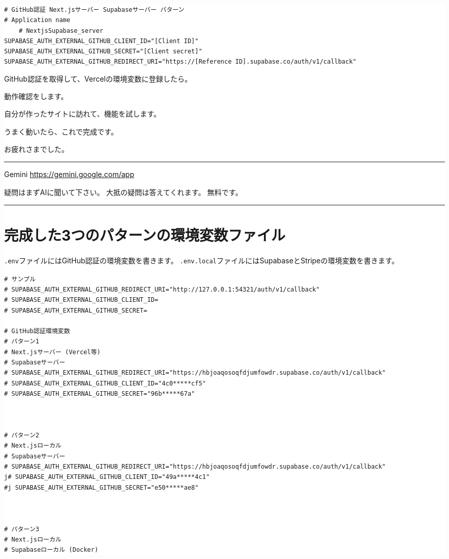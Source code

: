 ```.env
# GitHub認証 Next.jsサーバー Supabaseサーバー パターン
# Application name
    # NextjsSupabase_server
SUPABASE_AUTH_EXTERNAL_GITHUB_CLIENT_ID="[Client ID]"
SUPABASE_AUTH_EXTERNAL_GITHUB_SECRET="[Client secret]"
SUPABASE_AUTH_EXTERNAL_GITHUB_REDIRECT_URI="https://[Reference ID].supabase.co/auth/v1/callback"

```


GitHub認証を取得して、Vercelの環境変数に登録したら。

動作確認をします。

自分が作ったサイトに訪れて、機能を試します。

うまく動いたら、これで完成です。

お疲れさまでした。

----------------------------------------

Gemini
https://gemini.google.com/app

疑問はまずAIに聞いて下さい。
大抵の疑問は答えてくれます。
無料です。


----------------------------------------

# 完成した3つのパターンの環境変数ファイル

`.env`ファイルにはGitHub認証の環境変数を書きます。
`.env.local`ファイルにはSupabaseとStripeの環境変数を書きます。

```.env
# サンプル
# SUPABASE_AUTH_EXTERNAL_GITHUB_REDIRECT_URI="http://127.0.0.1:54321/auth/v1/callback"
# SUPABASE_AUTH_EXTERNAL_GITHUB_CLIENT_ID=
# SUPABASE_AUTH_EXTERNAL_GITHUB_SECRET=

# GitHub認証環境変数
# パターン1
# Next.jsサーバー (Vercel等)
# Supabaseサーバー
# SUPABASE_AUTH_EXTERNAL_GITHUB_REDIRECT_URI="https://hbjoaqosoqfdjumfowdr.supabase.co/auth/v1/callback"
# SUPABASE_AUTH_EXTERNAL_GITHUB_CLIENT_ID="4c0*****cf5"
# SUPABASE_AUTH_EXTERNAL_GITHUB_SECRET="96b*****67a"



# パターン2
# Next.jsローカル
# Supabaseサーバー
# SUPABASE_AUTH_EXTERNAL_GITHUB_REDIRECT_URI="https://hbjoaqosoqfdjumfowdr.supabase.co/auth/v1/callback"
j# SUPABASE_AUTH_EXTERNAL_GITHUB_CLIENT_ID="49a*****4c1"
#j SUPABASE_AUTH_EXTERNAL_GITHUB_SECRET="e50*****ae8"



# パターン3
# Next.jsローカル
# Supabaseローカル (Docker)
```